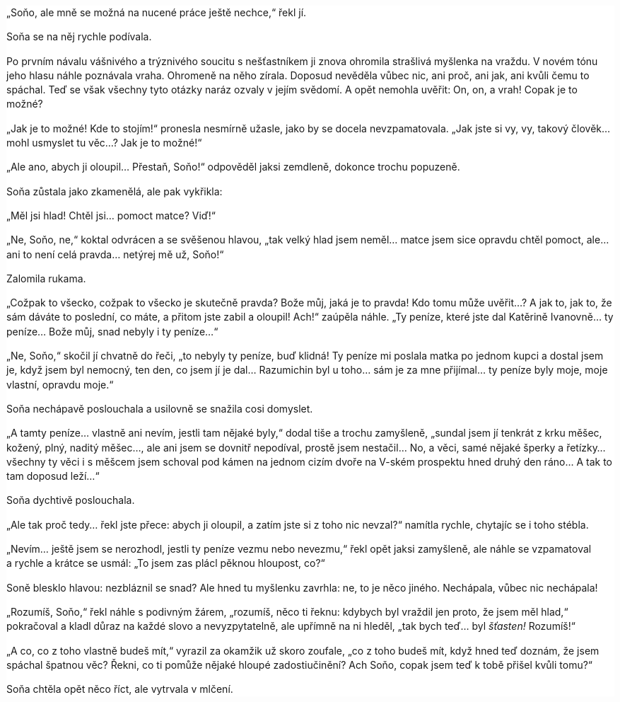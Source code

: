 „Soňo, ale mně se možná na nucené práce ještě nechce,“ řekl jí.

Soňa se na něj rychle podívala.

Po prvním návalu vášnivého a trýznivého soucitu s nešťastníkem ji znova ohromila strašlivá myšlenka na vraždu. V novém tónu jeho hlasu náhle poznávala vraha. Ohromeně na něho zírala. Doposud nevěděla vůbec nic, ani proč, ani jak, ani kvůli čemu to spáchal. Teď se však všechny tyto otázky naráz ozvaly v jejím svědomí. A opět nemohla uvěřit: On, on, a vrah! Copak je to možné?

„Jak je to možné! Kde to stojím!“ pronesla nesmírně užasle, jako by se docela nevzpamatovala. „Jak jste si vy, vy, takový člověk… mohl usmyslet tu věc…? Jak je to možné!“

„Ale ano, abych ji oloupil… Přestaň, Soňo!“ odpověděl jaksi zemdleně, dokonce trochu popuzeně.

Soňa zůstala jako zkamenělá, ale pak vykřikla:

„Měl jsi hlad! Chtěl jsi… pomoct matce? Viď!“

„Ne, Soňo, ne,“ koktal odvrácen a se svěšenou hlavou, „tak velký hlad jsem neměl… matce jsem sice opravdu chtěl pomoct, ale… ani to není celá pravda… netýrej mě už, Soňo!“

Zalomila rukama.

„Cožpak to všecko, cožpak to všecko je skutečně pravda? Bože můj, jaká je to pravda! Kdo tomu může uvěřit…? A jak to, jak to, že sám dáváte to poslední, co máte, a přitom jste zabil a oloupil! Ach!“ zaúpěla náhle. „Ty peníze, které jste dal Katěrině Ivanovně… ty peníze… Bože můj, snad nebyly i ty peníze…“

„Ne, Soňo,“ skočil jí chvatně do řeči, „to nebyly ty peníze, buď klidná! Ty peníze mi poslala matka po jednom kupci a dostal jsem je, když jsem byl nemocný, ten den, co jsem jí je dal… Razumichin byl u toho… sám je za mne přijímal… ty peníze byly moje, moje vlastní, opravdu moje.“

Soňa nechápavě poslouchala a usilovně se snažila cosi domyslet.

„A tamty peníze… vlastně ani nevím, jestli tam nějaké byly,“ dodal tiše a trochu zamyšleně, „sundal jsem jí tenkrát z krku měšec, kožený, plný, naditý měšec…, ale ani jsem se dovnitř nepodíval, prostě jsem nestačil… No, a věci, samé nějaké šperky a řetízky… všechny ty věci i s měšcem jsem schoval pod kámen na jednom cizím dvoře na V-ském prospektu hned druhý den ráno… A tak to tam doposud leží…“

Soňa dychtivě poslouchala.

„Ale tak proč tedy… řekl jste přece: abych ji oloupil, a zatím jste si z toho nic nevzal?“ namítla rychle, chytajíc se i toho stébla.

„Nevím… ještě jsem se nerozhodl, jestli ty peníze vezmu nebo nevezmu,“ řekl opět jaksi zamyšleně, ale náhle se vzpamatoval a rychle a krátce se usmál: „To jsem zas plácl pěknou hloupost, co?“

Soně blesklo hlavou: nezbláznil se snad? Ale hned tu myšlenku zavrhla: ne, to je něco jiného. Nechápala, vůbec nic nechápala!

„Rozumíš, Soňo,“ řekl náhle s podivným žárem, „rozumíš, něco ti řeknu: kdybych byl vraždil jen proto, že jsem měl hlad,“ pokračoval a kladl důraz na každé slovo a nevyzpytatelně, ale upřímně na ni hleděl, „tak bych teď… byl _šťasten!_ Rozumíš!“

„A co, co z toho vlastně budeš mít,“ vyrazil za okamžik už skoro zoufale, „co z toho budeš mít, když hned teď doznám, že jsem spáchal špatnou věc? Řekni, co ti pomůže nějaké hloupé zadostiučinění? Ach Soňo, copak jsem teď k tobě přišel kvůli tomu?“

Soňa chtěla opět něco říct, ale vytrvala v mlčení.
